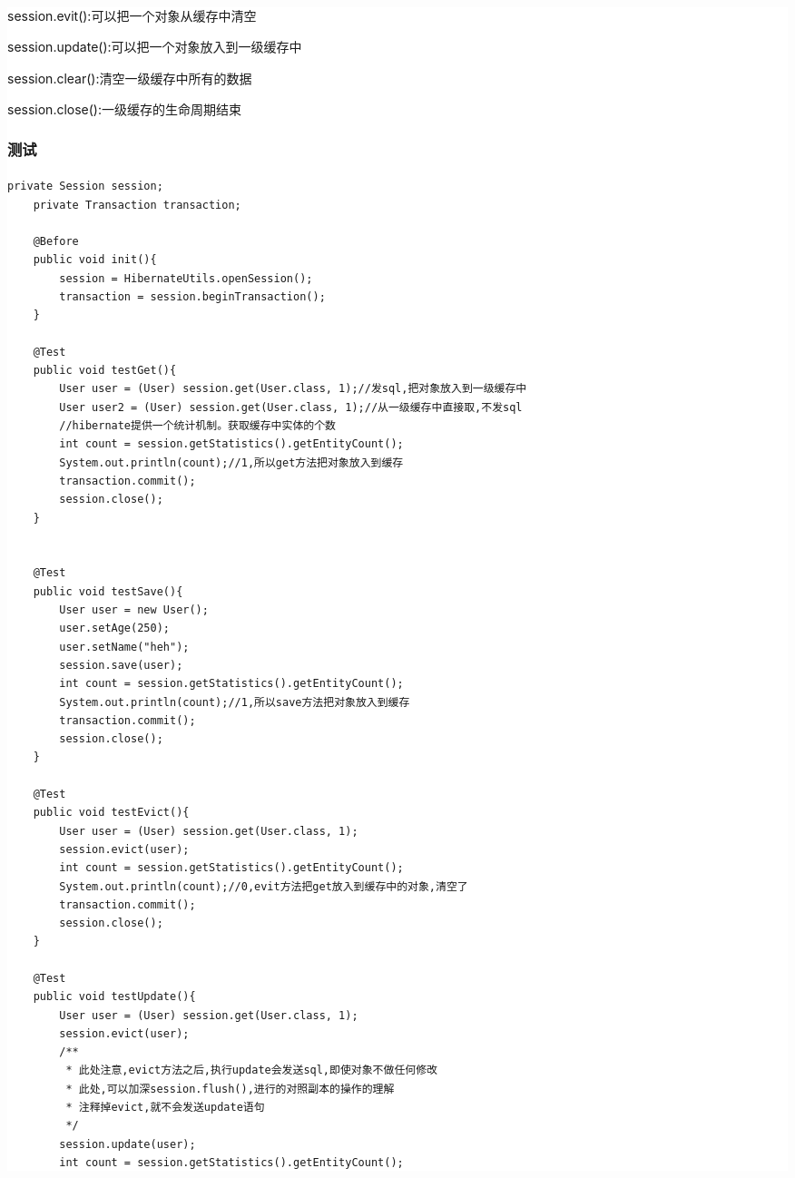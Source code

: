 session.evit():可以把一个对象从缓存中清空

session.update():可以把一个对象放入到一级缓存中

session.clear():清空一级缓存中所有的数据

session.close():一级缓存的生命周期结束


### 测试
	
	private Session session;
		private Transaction transaction;
		
		@Before
		public void init(){
			session = HibernateUtils.openSession();
			transaction = session.beginTransaction();
		}
		
		@Test
		public void testGet(){
			User user = (User) session.get(User.class, 1);//发sql,把对象放入到一级缓存中
			User user2 = (User) session.get(User.class, 1);//从一级缓存中直接取,不发sql
			//hibernate提供一个统计机制。获取缓存中实体的个数
			int count = session.getStatistics().getEntityCount();
			System.out.println(count);//1,所以get方法把对象放入到缓存
			transaction.commit();
			session.close();
		}
		
		
		@Test
		public void testSave(){
			User user = new User();
			user.setAge(250);
			user.setName("heh");
			session.save(user);
			int count = session.getStatistics().getEntityCount();
			System.out.println(count);//1,所以save方法把对象放入到缓存
			transaction.commit();
			session.close();
		}
		
		@Test
		public void testEvict(){
			User user = (User) session.get(User.class, 1);
			session.evict(user);
			int count = session.getStatistics().getEntityCount();
			System.out.println(count);//0,evit方法把get放入到缓存中的对象,清空了
			transaction.commit();
			session.close();
		}
		
		@Test
		public void testUpdate(){
			User user = (User) session.get(User.class, 1);
			session.evict(user);
			/**
			 * 此处注意,evict方法之后,执行update会发送sql,即使对象不做任何修改
			 * 此处,可以加深session.flush(),进行的对照副本的操作的理解
			 * 注释掉evict,就不会发送update语句
			 */
			session.update(user);
			int count = session.getStatistics().getEntityCount();
			